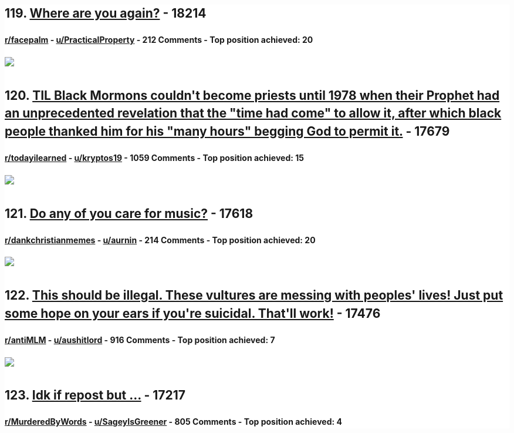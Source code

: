 ## 119. [Where are you again?](http://reddit.com/r/facepalm/comments/b3rytn/where_are_you_again/) - 18214
#### [r/facepalm](http://reddit.com/r/facepalm) - [u/PracticalProperty](http://reddit.com/u/PracticalProperty) - 212 Comments - Top position achieved: 20

<a href="https://i.redd.it/8s0thnefec121.jpg"><img src="https://a.thumbs.redditmedia.com/I0d8kE2bEy2WBg43G582xEr1m42wOoYnb1SPpMlZPG4.jpg"></img></a>

## 120. [TIL Black Mormons couldn't become priests until 1978 when their Prophet had an unprecedented revelation that the "time had come" to allow it, after which black people thanked him for his "many hours" begging God to permit it.](http://reddit.com/r/todayilearned/comments/b3mk8l/til_black_mormons_couldnt_become_priests_until/) - 17679
#### [r/todayilearned](http://reddit.com/r/todayilearned) - [u/kryptos19](http://reddit.com/u/kryptos19) - 1059 Comments - Top position achieved: 15

<a href="https://mormonbeliefs.org/mormon_beliefs/mormon-beliefs-culture/black-mormon-priesthood/"><img src="https://b.thumbs.redditmedia.com/xfyl12X9E6wY7ziRoKXtrL64G15JTXIVyyBtTjpyAYg.jpg"></img></a>

## 121. [Do any of you care for music?](http://reddit.com/r/dankchristianmemes/comments/b3vhgq/do_any_of_you_care_for_music/) - 17618
#### [r/dankchristianmemes](http://reddit.com/r/dankchristianmemes) - [u/aurnin](http://reddit.com/u/aurnin) - 214 Comments - Top position achieved: 20

<a href="https://i.redd.it/3hvfwmmm6jn21.jpg"><img src="https://b.thumbs.redditmedia.com/E16gF3UNQ1pjUruBvkxUHUAgqzs3NbfopJjvDXA6HbU.jpg"></img></a>

## 122. [This should be illegal. These vultures are messing with peoples' lives! Just put some hope on your ears if you're suicidal. That'll work!](http://reddit.com/r/antiMLM/comments/b3pa3z/this_should_be_illegal_these_vultures_are_messing/) - 17476
#### [r/antiMLM](http://reddit.com/r/antiMLM) - [u/aushitlord](http://reddit.com/u/aushitlord) - 916 Comments - Top position achieved: 7

<a href="https://i.redd.it/bagzncjyggn21.png"><img src="https://b.thumbs.redditmedia.com/W0UPgb8VHUpwsu1RDJwKGV2MURNbOuP-XreMGAm2uxw.jpg"></img></a>

## 123. [Idk if repost but ...](http://reddit.com/r/MurderedByWords/comments/b3rfb0/idk_if_repost_but/) - 17217
#### [r/MurderedByWords](http://reddit.com/r/MurderedByWords) - [u/SageyIsGreener](http://reddit.com/u/SageyIsGreener) - 805 Comments - Top position achieved: 4

